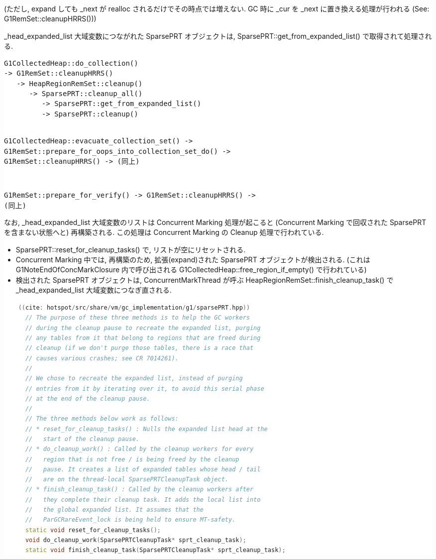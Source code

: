 (ただし, expand しても _next が realloc されるだけでその時点では増えない. 
GC 時に _cur を _next に置き換える処理が行われる (See: G1RemSet::cleanupHRRS()))

_head_expanded_list 大域変数につながれた SparsePRT オブジェクトは, 
SparsePRT::get_from_expanded_list() で取得されて処理される.

<div class="flow-abst"><pre>
G1CollectedHeap::do_collection()
-&gt; G1RemSet::cleanupHRRS()
   -&gt; HeapRegionRemSet::cleanup()
      -&gt; SparsePRT::cleanup_all()
         -&gt; SparsePRT::get_from_expanded_list()
         -&gt; SparsePRT::cleanup()

G1CollectedHeap::evacuate_collection_set()
-&gt; G1RemSet::prepare_for_oops_into_collection_set_do()
   -&gt; G1RemSet::cleanupHRRS()
      -&gt; (同上)

G1RemSet::prepare_for_verify()
-&gt; G1RemSet::cleanupHRRS()
   -&gt; (同上)
</pre></div>


なお, _head_expanded_list 大域変数のリストは Concurrent Marking 処理が起こると
(Concurrent Marking で回収された SparsePRT を含まない状態へと) 再構築される.
この処理は Concurrent Marking の Cleanup 処理で行われている.

* SparsePRT::reset_for_cleanup_tasks() で, リストが空にリセットされる.
* Concurrent Marking 中では, 再構築のため, 拡張(expand)された SparsePRT オブジェクトが検出される.
  (これは G1NoteEndOfConcMarkClosure 内で呼び出される G1CollectedHeap::free_region_if_empty() で行われている)
* 検出された SparsePRT オブジェクトは, ConcurrentMarkThread が呼ぶ HeapRegionRemSet::finish_cleanup_task() で 
  _head_expanded_list 大域変数につなぎ直される.


```cpp
    ((cite: hotspot/src/share/vm/gc_implementation/g1/sparsePRT.hpp))
      // The purpose of these three methods is to help the GC workers
      // during the cleanup pause to recreate the expanded list, purging
      // any tables from it that belong to regions that are freed during
      // cleanup (if we don't purge those tables, there is a race that
      // causes various crashes; see CR 7014261).
      //
      // We chose to recreate the expanded list, instead of purging
      // entries from it by iterating over it, to avoid this serial phase
      // at the end of the cleanup pause.
      //
      // The three methods below work as follows:
      // * reset_for_cleanup_tasks() : Nulls the expanded list head at the
      //   start of the cleanup pause.
      // * do_cleanup_work() : Called by the cleanup workers for every
      //   region that is not free / is being freed by the cleanup
      //   pause. It creates a list of expanded tables whose head / tail
      //   are on the thread-local SparsePRTCleanupTask object.
      // * finish_cleanup_task() : Called by the cleanup workers after
      //   they complete their cleanup task. It adds the local list into
      //   the global expanded list. It assumes that the
      //   ParGCRareEvent_lock is being held to ensure MT-safety.
      static void reset_for_cleanup_tasks();
      void do_cleanup_work(SparsePRTCleanupTask* sprt_cleanup_task);
      static void finish_cleanup_task(SparsePRTCleanupTask* sprt_cleanup_task);
```
